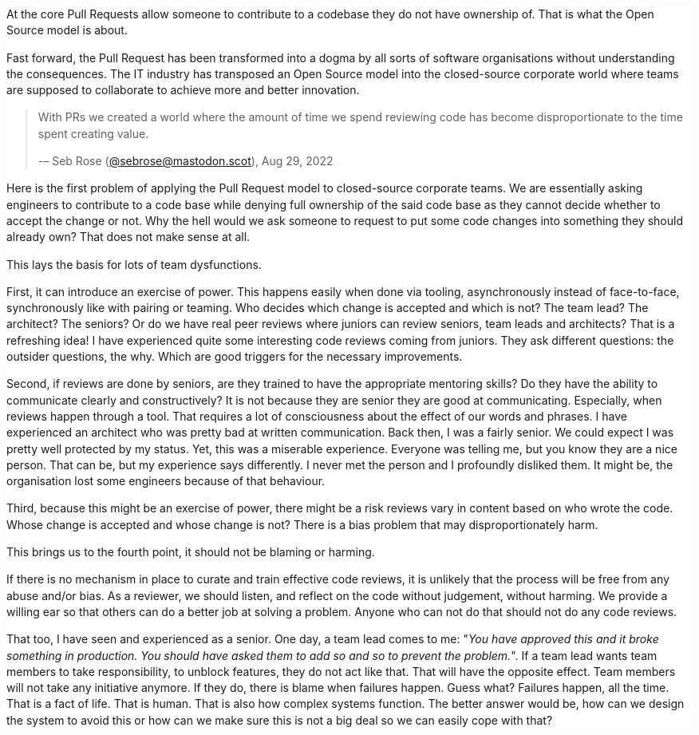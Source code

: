 At the core Pull Requests allow someone to contribute to a codebase they do not have ownership of. That is what the Open Source model is about.

Fast forward, the Pull Request has been transformed into a dogma by all sorts of software organisations without understanding the consequences. The IT industry has transposed an Open Source model into the closed-source corporate world where teams are supposed to collaborate to achieve more and better innovation.

> With PRs we created a world where the amount of time we spend reviewing code has become disproportionate to the time spent creating value.
>
> -– Seb Rose ([@sebrose@mastodon.scot](https://mastodon.scot/@sebrose)), Aug 29, 2022

Here is the first problem of applying the Pull Request model to closed-source corporate teams. We are essentially asking engineers to contribute to a code base while denying full ownership of the said code base as they cannot decide whether to accept the change or not. Why the hell would we ask someone to request to put some code changes into something they should already own? That does not make sense at all.

This lays the basis for lots of team dysfunctions.

First, it can introduce an exercise of power. This happens easily when done via tooling, asynchronously instead of face-to-face, synchronously like with pairing or teaming. Who decides which change is accepted and which is not? The team lead? The architect? The seniors? Or do we have real peer reviews where juniors can review seniors, team leads and architects? That is a refreshing idea! I have experienced quite some interesting code reviews coming from juniors. They ask different questions: the outsider questions, the why. Which are good triggers for the necessary improvements.

Second, if reviews are done by seniors, are they trained to have the appropriate mentoring skills? Do they have the ability to communicate clearly and constructively? It is not because they are senior they are good at communicating. Especially, when reviews happen through a tool. That requires a lot of consciousness about the effect of our words and phrases. I have experienced an architect who was pretty bad at written communication. Back then, I was a fairly senior. We could expect I was pretty well protected by my status. Yet, this was a miserable experience. Everyone was telling me, but you know they are a nice person. That can be, but my experience says differently. I never met the person and I profoundly disliked them. It might be, the organisation lost some engineers because of that behaviour.

Third, because this might be an exercise of power, there might be a risk reviews vary in content based on who wrote the code. Whose change is accepted and whose change is not? There is a bias problem that may disproportionately harm.

This brings us to the fourth point, it should not be blaming or harming.

If there is no mechanism in place to curate and train effective code reviews, it is unlikely that the process will be free from any abuse and/or bias. As a reviewer, we should listen, and reflect on the code without judgement, without harming. We provide a willing ear so that others can do a better job at solving a problem. Anyone who can not do that should not do any code reviews.

That too, I have seen and experienced as a senior. One day, a team lead comes to me: "*You have approved this and it broke something in production. You should have asked them to add so and so to prevent the problem.*". If a team lead wants team members to take responsibility, to unblock features, they do not act like that. That will have the opposite effect. Team members will not take any initiative anymore. If they do, there is blame when failures happen. Guess what? Failures happen, all the time. That is a fact of life. That is human. That is also how complex systems function. The better answer would be, how can we design the system to avoid this or how can we make sure this is not a big deal so we can easily cope with that?
